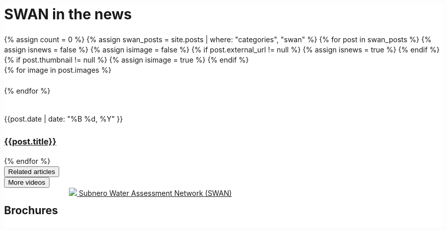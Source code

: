 <div class='bg-grey'>
  <div class='row row-padding-bottom'>
    <h1 class='section-heading'>SWAN in the news</h1>
  </div>
  <div class='row row-width'>
      {% assign count = 0 %}
      {% assign swan_posts = site.posts | where: "categories", "swan" %}
      {% for post in swan_posts %}
      {% assign isnews = false %}
      {% assign isimage = false %}
      {% if post.external_url != null %}
        {% assign isnews = true %}
      {% endif %}
      {% if post.thumbnail != null %}
        {% assign isimage = true %}
      {% endif %}
      <div class='large-4 columns' id='pulsepage'>
        <div class='mod modBlogPost'>
          <div class='images'>
            {% for image in post.images %}
              <div class='image'><img alt="" src="{{site.url}}/{{image}}" /></div>
            {% endfor %}
          </div>
          <div class='content fixed-height'>
            <div class='image'>
              <a {% if isnews %}target="_blank"{% endif %} href="{% if isnews %}{{post.external_url}}{% else %}{{site.baseurl}}{{post.url}}{% endif %}">
              <img alt="" src="{% if isimage %}{{site.url}}/{{post.thumbnail}}{% else %}{{site.url}}/{{ site.default_image }}{% endif %}" />
              </a>
            </div>
            <p class='info'>
              <span>{{post.date | date: "%B %d, %Y" }}</span>
            </p>
            <h3 style="text-transform: none;"><a {% if isnews %}target="_blank"{% endif %} href="{% if isnews %}{{post.external_url}}{% else %}{{site.baseurl}}{{post.url}}{% endif %}">{{post.title}}</a></h3>
          </div>
        </div>
      </div>
      {% endfor %}
  </div>
  <div class='row accordion-row row-padding-bottom'>
    <div class='media'>
      <div class='modem-type'>
      <a href='{{site.baseurl}}/pulse'><button class='button-outline'>Related articles</button></a>
    </div>
    <div class='modem-type'>
      <a href='https://www.youtube.com/watch?v=612MNtANjmQ&list=PLnqY-RltGuGXQuOxIvyBLoF-4W1dcZl5S' target="_blank"><button class='button-outline'>More videos</button></a>
    </div>
    </div>
  </div>
  <div class='row row-width row-padding-bottom'>
    <div class='large-12 columns swan-flex-col'>
      <h2>Brochures</h2>
      <div class="brochure-container">
        <a href="{{site.baseurl}}/brochures/SWAN-Brochure.pdf" target="_blank" class='brochure-margin'>
          <img class="brochure-thumb" src="{{site.baseurl}}/brochures/swan_brochure.jpg">
        </a>
        <a href="{{site.baseurl}}/brochures/SWAN-Brochure.pdf" target="_blank">Subnero Water Assessment Network (SWAN)</a>
      </div>
      <div class="brochure-container">